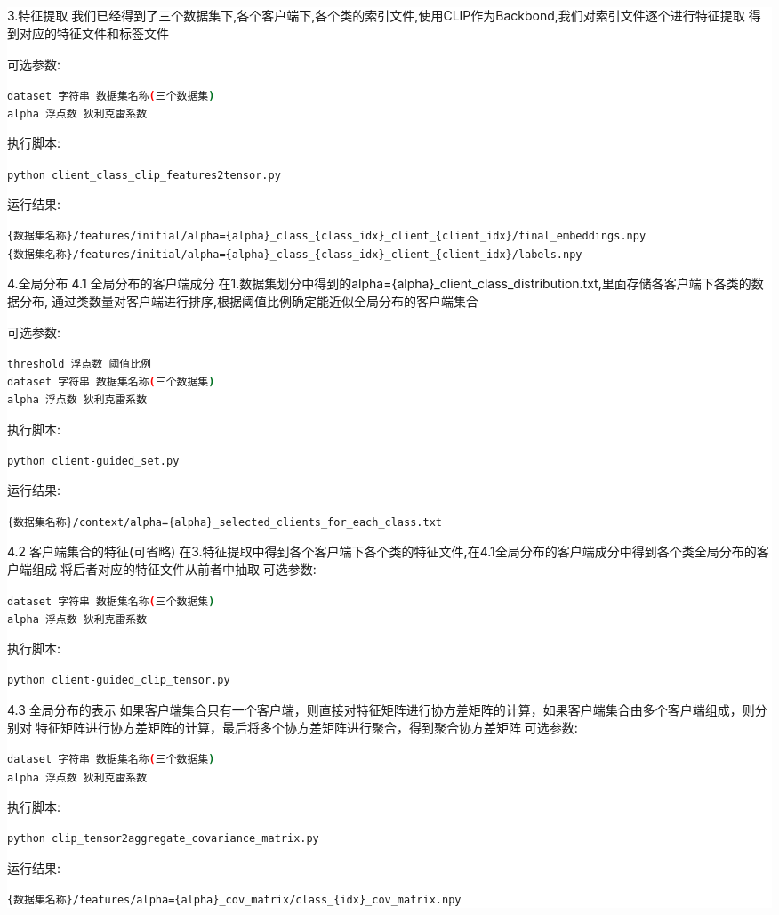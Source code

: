 3.特征提取
我们已经得到了三个数据集下,各个客户端下,各个类的索引文件,使用CLIP作为Backbond,我们对索引文件逐个进行特征提取
得到对应的特征文件和标签文件

可选参数:
```bash
dataset 字符串 数据集名称(三个数据集)
alpha 浮点数 狄利克雷系数
```
执行脚本:
```bash
python client_class_clip_features2tensor.py
```
运行结果:
```bash
{数据集名称}/features/initial/alpha={alpha}_class_{class_idx}_client_{client_idx}/final_embeddings.npy
{数据集名称}/features/initial/alpha={alpha}_class_{class_idx}_client_{client_idx}/labels.npy
```

4.全局分布
4.1 全局分布的客户端成分
在1.数据集划分中得到的alpha={alpha}_client_class_distribution.txt,里面存储各客户端下各类的数据分布,
通过类数量对客户端进行排序,根据阈值比例确定能近似全局分布的客户端集合

可选参数:
```bash
threshold 浮点数 阈值比例
dataset 字符串 数据集名称(三个数据集)
alpha 浮点数 狄利克雷系数
```
执行脚本:
```bash
python client-guided_set.py
```
运行结果:
```bash
{数据集名称}/context/alpha={alpha}_selected_clients_for_each_class.txt
```
4.2 客户端集合的特征(可省略)
在3.特征提取中得到各个客户端下各个类的特征文件,在4.1全局分布的客户端成分中得到各个类全局分布的客户端组成
将后者对应的特征文件从前者中抽取
可选参数:
```bash
dataset 字符串 数据集名称(三个数据集)
alpha 浮点数 狄利克雷系数
```
执行脚本:
```bash
python client-guided_clip_tensor.py
```
4.3 全局分布的表示
如果客户端集合只有一个客户端，则直接对特征矩阵进行协方差矩阵的计算，如果客户端集合由多个客户端组成，则分别对
特征矩阵进行协方差矩阵的计算，最后将多个协方差矩阵进行聚合，得到聚合协方差矩阵
可选参数:
```bash
dataset 字符串 数据集名称(三个数据集)
alpha 浮点数 狄利克雷系数
```
执行脚本:
```bash
python clip_tensor2aggregate_covariance_matrix.py
```
运行结果:
```bash
{数据集名称}/features/alpha={alpha}_cov_matrix/class_{idx}_cov_matrix.npy
```
